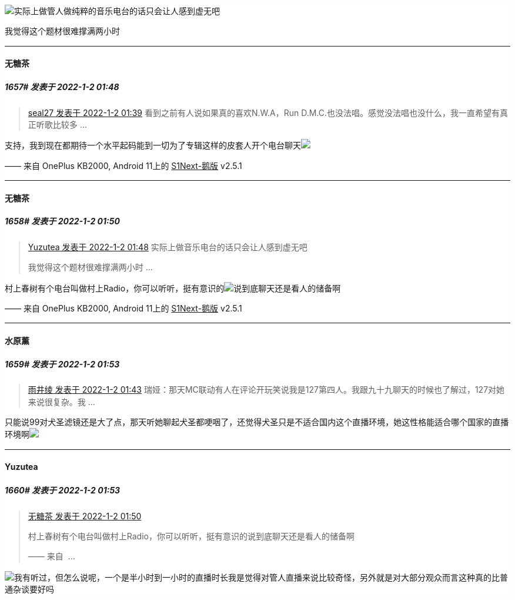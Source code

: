 <img src="https://static.saraba1st.com/image/smiley/face2017/007.png" referrerpolicy="no-referrer">实际上做管人做纯粹的音乐电台的话只会让人感到虚无吧

我觉得这个题材很难撑满两小时

*****

####  无糖茶  
##### 1657#       发表于 2022-1-2 01:48

<blockquote><a href="httphttps://bbs.saraba1st.com/2b/forum.php?mod=redirect&amp;goto=findpost&amp;pid=54134230&amp;ptid=2045222" target="_blank">seal27 发表于 2022-1-2 01:39</a>
看到之前有人说如果真的喜欢N.W.A，Run D.M.C.也没法唱。感觉没法唱也没什么，我一直希望有真正听歌比较多 ...</blockquote>
支持，我到现在都期待一个水平起码能到一切为了专辑这样的皮套人开个电台聊天<img src="https://static.saraba1st.com/image/smiley/face2017/075.png" referrerpolicy="no-referrer">

—— 来自 OnePlus KB2000, Android 11上的 [S1Next-鹅版](https://github.com/ykrank/S1-Next/releases) v2.5.1

*****

####  无糖茶  
##### 1658#       发表于 2022-1-2 01:50

<blockquote><a href="httphttps://bbs.saraba1st.com/2b/forum.php?mod=redirect&amp;goto=findpost&amp;pid=54134263&amp;ptid=2045222" target="_blank">Yuzutea 发表于 2022-1-2 01:48</a>
实际上做音乐电台的话只会让人感到虚无吧

我觉得这个题材很难撑满两小时 ...</blockquote>
村上春树有个电台叫做村上Radio，你可以听听，挺有意识的<img src="https://static.saraba1st.com/image/smiley/face2017/015.png" referrerpolicy="no-referrer">说到底聊天还是看人的储备啊

—— 来自 OnePlus KB2000, Android 11上的 [S1Next-鹅版](https://github.com/ykrank/S1-Next/releases) v2.5.1

*****

####  水原薰  
##### 1659#       发表于 2022-1-2 01:53

<blockquote><a href="httphttps://bbs.saraba1st.com/2b/forum.php?mod=redirect&amp;goto=findpost&amp;pid=54134246&amp;ptid=2045222" target="_blank">雨井绫 发表于 2022-1-2 01:43</a>
瑞娅：那天MC联动有人在评论开玩笑说我是127第四人。我跟九十九聊天的时候也了解过，127对她来说很复杂。我 ...</blockquote>
只能说99对犬圣滤镜还是大了点，那天听她聊起犬圣都哽咽了，还觉得犬圣只是不适合国内这个直播环境，她这性格能适合哪个国家的直播环境啊<img src="https://static.saraba1st.com/image/smiley/face2017/047.png" referrerpolicy="no-referrer">

*****

####  Yuzutea  
##### 1660#       发表于 2022-1-2 01:53

<blockquote><a href="httphttps://bbs.saraba1st.com/2b/forum.php?mod=redirect&amp;goto=findpost&amp;pid=54134267&amp;ptid=2045222" target="_blank">无糖茶 发表于 2022-1-2 01:50</a>

村上春树有个电台叫做村上Radio，你可以听听，挺有意识的说到底聊天还是看人的储备啊

—— 来自  ...</blockquote>
<img src="https://static.saraba1st.com/image/smiley/face2017/012.png" referrerpolicy="no-referrer">我有听过，但怎么说呢，一个是半小时到一小时的直播时长我是觉得对管人直播来说比较奇怪，另外就是对大部分观众而言这种真的比普通杂谈要好吗
